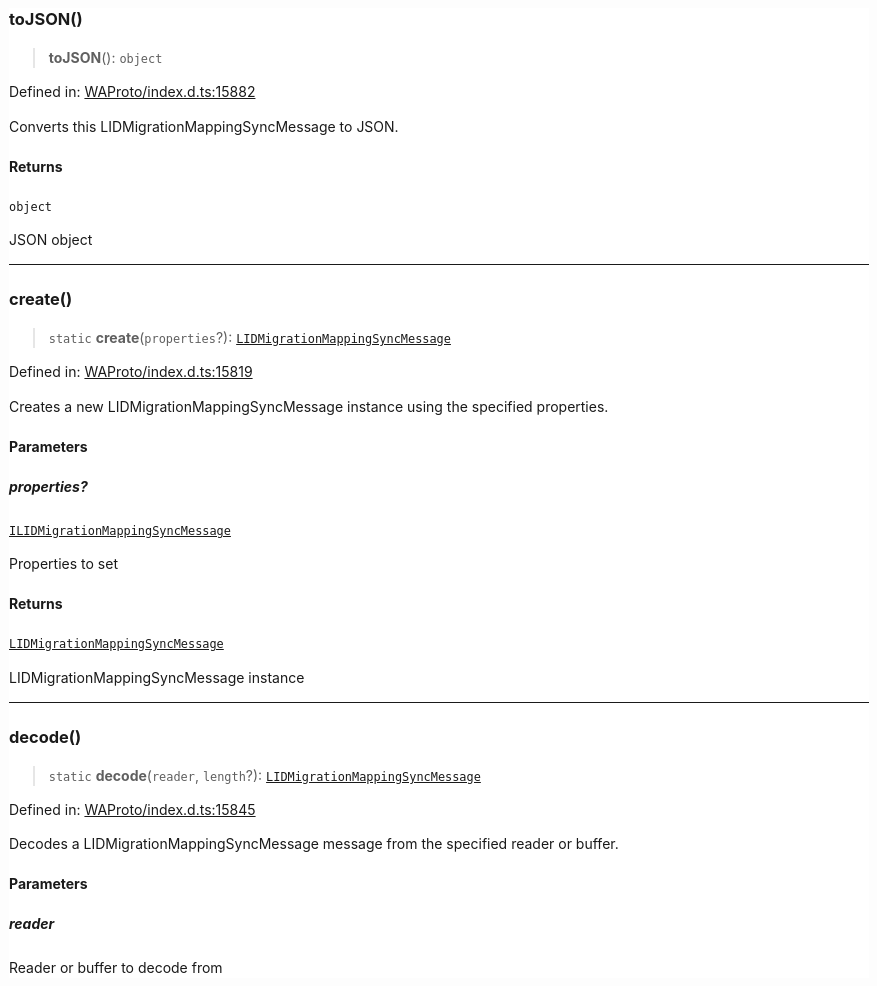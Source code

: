 ### toJSON()

> **toJSON**(): `object`

Defined in: [WAProto/index.d.ts:15882](https://github.com/Fokusdotid/Baileys/blob/4aa08196a497251af5be42856601e02d8a85cce8/WAProto/index.d.ts#L15882)

Converts this LIDMigrationMappingSyncMessage to JSON.

#### Returns

`object`

JSON object

***

### create()

> `static` **create**(`properties`?): [`LIDMigrationMappingSyncMessage`](LIDMigrationMappingSyncMessage.md)

Defined in: [WAProto/index.d.ts:15819](https://github.com/Fokusdotid/Baileys/blob/4aa08196a497251af5be42856601e02d8a85cce8/WAProto/index.d.ts#L15819)

Creates a new LIDMigrationMappingSyncMessage instance using the specified properties.

#### Parameters

##### properties?

[`ILIDMigrationMappingSyncMessage`](../interfaces/ILIDMigrationMappingSyncMessage.md)

Properties to set

#### Returns

[`LIDMigrationMappingSyncMessage`](LIDMigrationMappingSyncMessage.md)

LIDMigrationMappingSyncMessage instance

***

### decode()

> `static` **decode**(`reader`, `length`?): [`LIDMigrationMappingSyncMessage`](LIDMigrationMappingSyncMessage.md)

Defined in: [WAProto/index.d.ts:15845](https://github.com/Fokusdotid/Baileys/blob/4aa08196a497251af5be42856601e02d8a85cce8/WAProto/index.d.ts#L15845)

Decodes a LIDMigrationMappingSyncMessage message from the specified reader or buffer.

#### Parameters

##### reader

Reader or buffer to decode from

